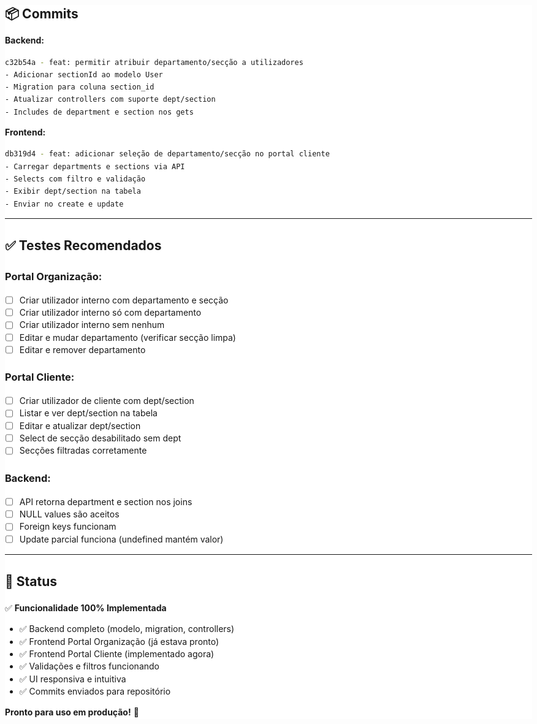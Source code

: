 
## 📦 Commits

**Backend:**
```bash
c32b54a - feat: permitir atribuir departamento/secção a utilizadores
- Adicionar sectionId ao modelo User
- Migration para coluna section_id
- Atualizar controllers com suporte dept/section
- Includes de department e section nos gets
```

**Frontend:**
```bash
db319d4 - feat: adicionar seleção de departamento/secção no portal cliente
- Carregar departments e sections via API
- Selects com filtro e validação
- Exibir dept/section na tabela
- Enviar no create e update
```

---

## ✅ Testes Recomendados

### **Portal Organização:**
- [ ] Criar utilizador interno com departamento e secção
- [ ] Criar utilizador interno só com departamento
- [ ] Criar utilizador interno sem nenhum
- [ ] Editar e mudar departamento (verificar secção limpa)
- [ ] Editar e remover departamento

### **Portal Cliente:**
- [ ] Criar utilizador de cliente com dept/section
- [ ] Listar e ver dept/section na tabela
- [ ] Editar e atualizar dept/section
- [ ] Select de secção desabilitado sem dept
- [ ] Secções filtradas corretamente

### **Backend:**
- [ ] API retorna department e section nos joins
- [ ] NULL values são aceitos
- [ ] Foreign keys funcionam
- [ ] Update parcial funciona (undefined mantém valor)

---

## 🚀 Status

✅ **Funcionalidade 100% Implementada**

- ✅ Backend completo (modelo, migration, controllers)
- ✅ Frontend Portal Organização (já estava pronto)
- ✅ Frontend Portal Cliente (implementado agora)
- ✅ Validações e filtros funcionando
- ✅ UI responsiva e intuitiva
- ✅ Commits enviados para repositório

**Pronto para uso em produção!** 🎉
